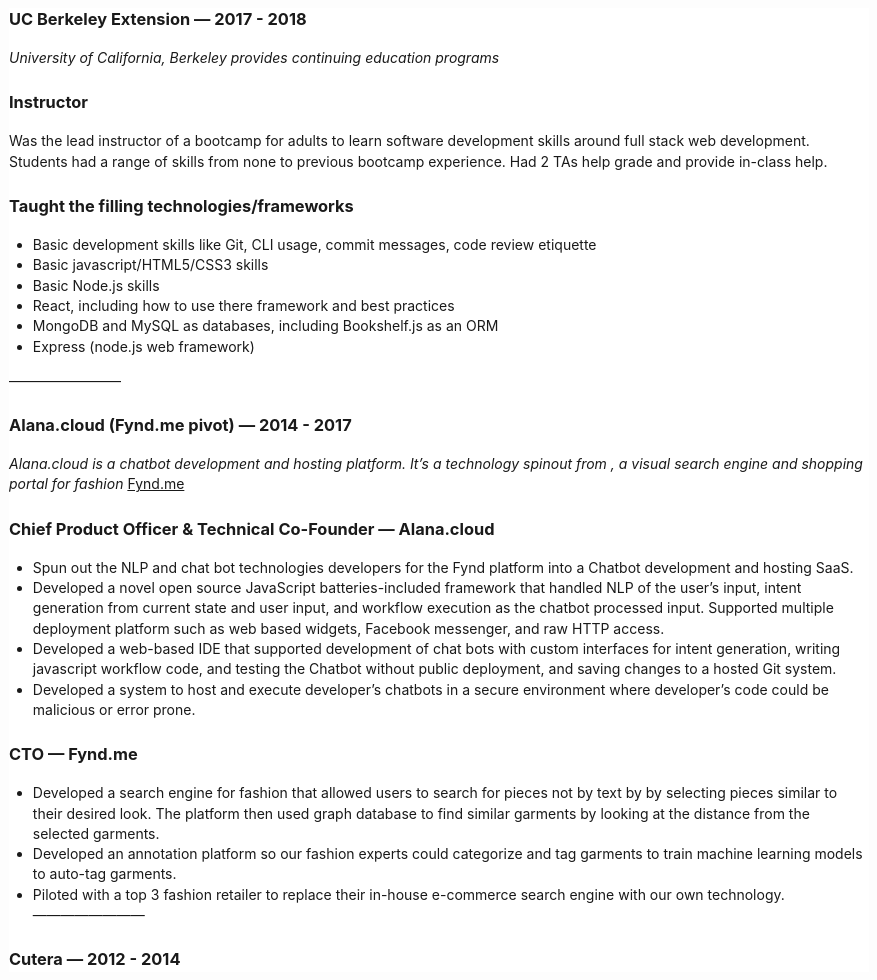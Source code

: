 ### UC Berkeley Extension — 2017 - 2018

*University of California, Berkeley provides continuing education programs*

### Instructor

Was the lead instructor of a bootcamp for adults to learn software development skills around full stack web development. Students had a range of skills from none to previous bootcamp experience. Had 2 TAs help grade and provide in-class help. 

### Taught the filling technologies/frameworks

*  Basic development skills like Git, CLI usage, commit messages, code review etiquette 
*  Basic javascript/HTML5/CSS3 skills
*  Basic Node.js skills
*  React, including how to use there framework and best practices
*  MongoDB and MySQL as databases, including Bookshelf.js as an ORM
*  Express (node.js web framework)

————————

### Alana.cloud (Fynd.me pivot) — 2014 - 2017

*Alana.cloud is a chatbot development and hosting platform. It’s a technology spinout from   , a visual search engine and shopping portal for fashion* [Fynd.me](http://Fynd.me) 

### Chief Product Officer & Technical Co-Founder — Alana.cloud

*  Spun out the NLP and chat bot technologies developers for the Fynd platform into a Chatbot development and hosting SaaS.
*  Developed a novel open source JavaScript batteries-included framework that handled NLP of the user’s input, intent generation from current state and user input, and workflow execution as the chatbot processed input.  Supported multiple deployment platform such as web based widgets, Facebook messenger, and raw HTTP access.
*  Developed a web-based IDE that supported development of chat bots with custom interfaces for intent generation, writing javascript workflow code, and testing the Chatbot without public deployment, and saving changes to a hosted Git system.
*  Developed a system to host and execute developer’s chatbots in a secure environment where developer’s code could be malicious or error prone.

### CTO — Fynd.me

*  Developed a search engine for fashion that allowed users to search for pieces not by text by by selecting pieces similar to their desired look. The platform then used graph database to find similar garments by looking at the distance from the selected garments.
*  Developed an annotation platform so our fashion experts could categorize and tag garments to train machine learning models to auto-tag garments.
*  Piloted with a top 3 fashion retailer to replace their in-house e-commerce search engine with our own technology.
————————

### Cutera — 2012  - 2014
